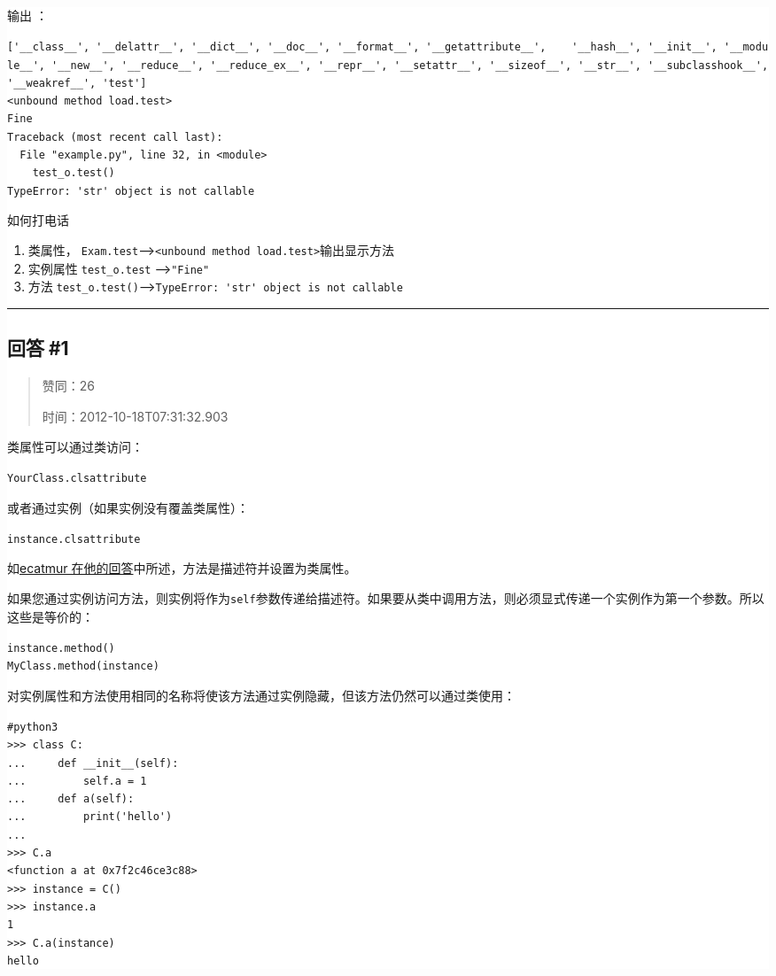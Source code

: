 输出 ：

```
['__class__', '__delattr__', '__dict__', '__doc__', '__format__', '__getattribute__',    '__hash__', '__init__', '__module__', '__new__', '__reduce__', '__reduce_ex__', '__repr__', '__setattr__', '__sizeof__', '__str__', '__subclasshook__', '__weakref__', 'test']
<unbound method load.test>
Fine
Traceback (most recent call last):
  File "example.py", line 32, in <module>
    test_o.test()
TypeError: 'str' object is not callable 
```

如何打电话

1.  类属性， `Exam.test`-->`<unbound method load.test>`输出显示方法
2.  实例属性 `test_o.test` -->`"Fine"`
3.  方法 `test_o.test()`-->`TypeError: 'str' object is not callable`

* * *

## 回答 #1

> 赞同：26
> 
> 时间：2012-10-18T07:31:32.903

类属性可以通过类访问：

```
YourClass.clsattribute 
```

或者通过实例（如果实例没有覆盖类属性）：

```
instance.clsattribute 
```

如[ecatmur 在他的回答](https://stackoverflow.com/a/12949167/510937)中所述，方法是描述符并设置为类属性。

如果您通过实例访问方法，则实例将作为`self`参数传递给描述符。如果要从类中调用方法，则必须显式传递一个实例作为第一个参数。所以这些是等价的：

```
instance.method()
MyClass.method(instance) 
```

对实例属性和方法使用相同的名称将使该方法通过实例隐藏，但该方法仍然可以通过类使用：

```
#python3
>>> class C:
...     def __init__(self):
...         self.a = 1
...     def a(self):
...         print('hello')
... 
>>> C.a
<function a at 0x7f2c46ce3c88>
>>> instance = C()
>>> instance.a
1
>>> C.a(instance)
hello 
```
